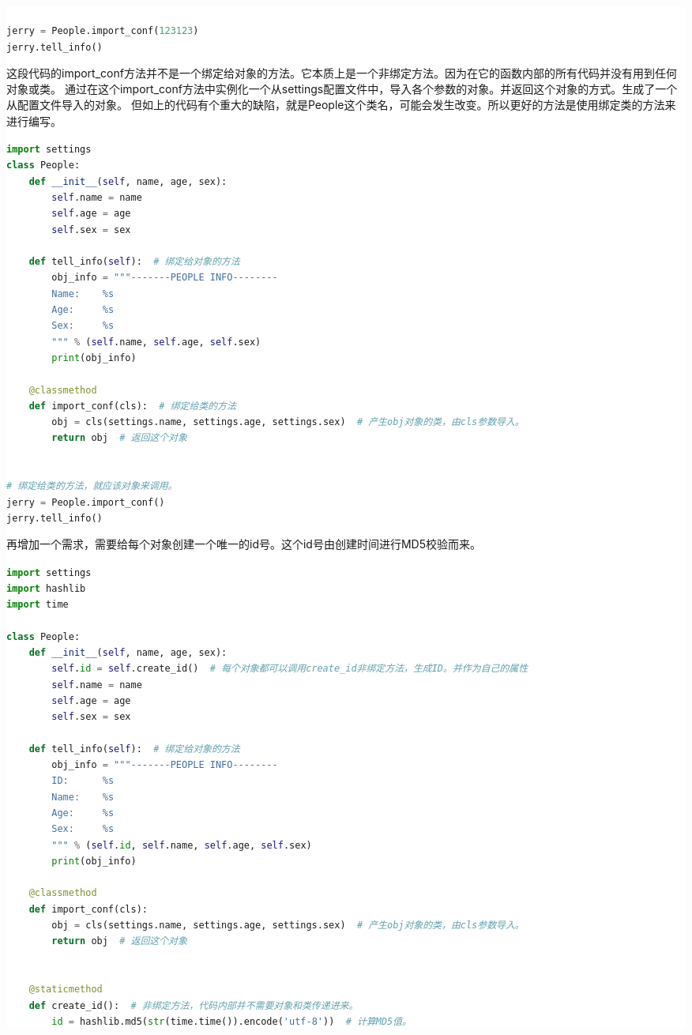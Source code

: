 ```python

jerry = People.import_conf(123123)
jerry.tell_info()
```
这段代码的import_conf方法并不是一个绑定给对象的方法。它本质上是一个非绑定方法。因为在它的函数内部的所有代码并没有用到任何对象或类。
通过在这个import_conf方法中实例化一个从settings配置文件中，导入各个参数的对象。并返回这个对象的方式。生成了一个从配置文件导入的对象。
但如上的代码有个重大的缺陷，就是People这个类名，可能会发生改变。所以更好的方法是使用绑定类的方法来进行编写。
```python
import settings
class People:
    def __init__(self, name, age, sex):
        self.name = name
        self.age = age
        self.sex = sex

    def tell_info(self):  # 绑定给对象的方法
        obj_info = """-------PEOPLE INFO--------
        Name:    %s
        Age:     %s
        Sex:     %s 
        """ % (self.name, self.age, self.sex)
        print(obj_info)

    @classmethod
    def import_conf(cls):  # 绑定给类的方法
        obj = cls(settings.name, settings.age, settings.sex)  # 产生obj对象的类，由cls参数导入。
        return obj  # 返回这个对象


# 绑定给类的方法，就应该对象来调用。
jerry = People.import_conf()
jerry.tell_info()
```
再增加一个需求，需要给每个对象创建一个唯一的id号。这个id号由创建时间进行MD5校验而来。
```python
import settings
import hashlib
import time

class People:
    def __init__(self, name, age, sex):
        self.id = self.create_id()  # 每个对象都可以调用create_id非绑定方法，生成ID。并作为自己的属性
        self.name = name
        self.age = age
        self.sex = sex

    def tell_info(self):  # 绑定给对象的方法
        obj_info = """-------PEOPLE INFO--------
        ID:      %s
        Name:    %s
        Age:     %s
        Sex:     %s 
        """ % (self.id, self.name, self.age, self.sex)
        print(obj_info)

    @classmethod
    def import_conf(cls):
        obj = cls(settings.name, settings.age, settings.sex)  # 产生obj对象的类，由cls参数导入。
        return obj  # 返回这个对象


    @staticmethod
    def create_id():  # 非绑定方法，代码内部并不需要对象和类传递进来。
        id = hashlib.md5(str(time.time()).encode('utf-8'))  # 计算MD5值。
```